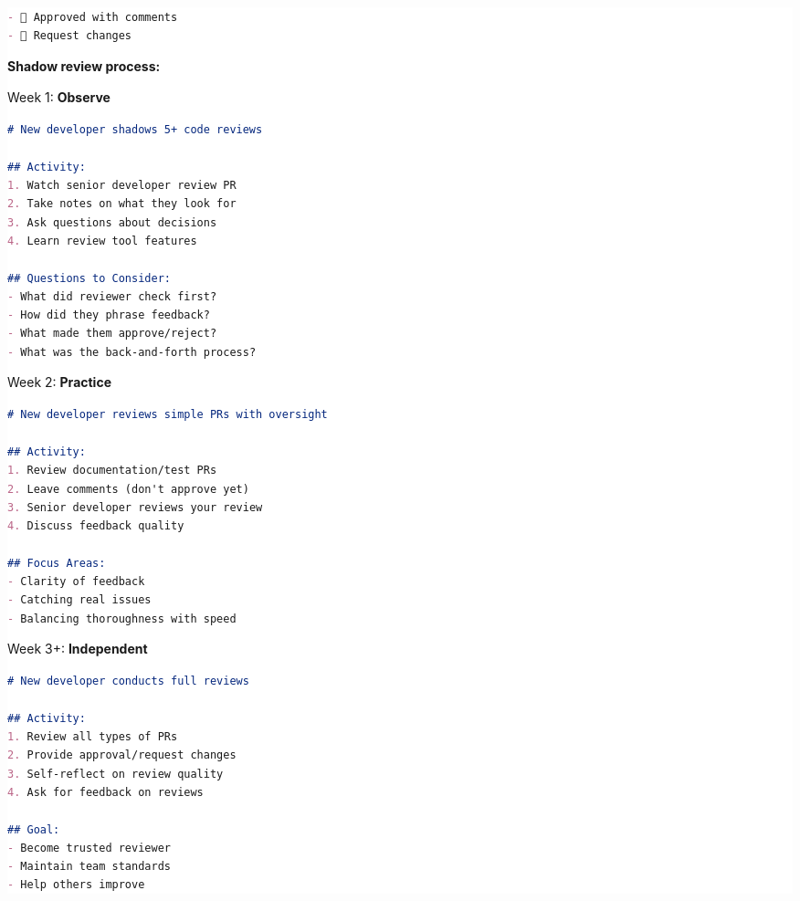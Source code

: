 ```markdown
- 💬 Approved with comments
- 🔄 Request changes
```

**Shadow review process:**

Week 1: **Observe**
```markdown
# New developer shadows 5+ code reviews

## Activity:
1. Watch senior developer review PR
2. Take notes on what they look for
3. Ask questions about decisions
4. Learn review tool features

## Questions to Consider:
- What did reviewer check first?
- How did they phrase feedback?
- What made them approve/reject?
- What was the back-and-forth process?
```

Week 2: **Practice**
```markdown
# New developer reviews simple PRs with oversight

## Activity:
1. Review documentation/test PRs
2. Leave comments (don't approve yet)
3. Senior developer reviews your review
4. Discuss feedback quality

## Focus Areas:
- Clarity of feedback
- Catching real issues
- Balancing thoroughness with speed
```

Week 3+: **Independent**
```markdown
# New developer conducts full reviews

## Activity:
1. Review all types of PRs
2. Provide approval/request changes
3. Self-reflect on review quality
4. Ask for feedback on reviews

## Goal:
- Become trusted reviewer
- Maintain team standards
- Help others improve
```
